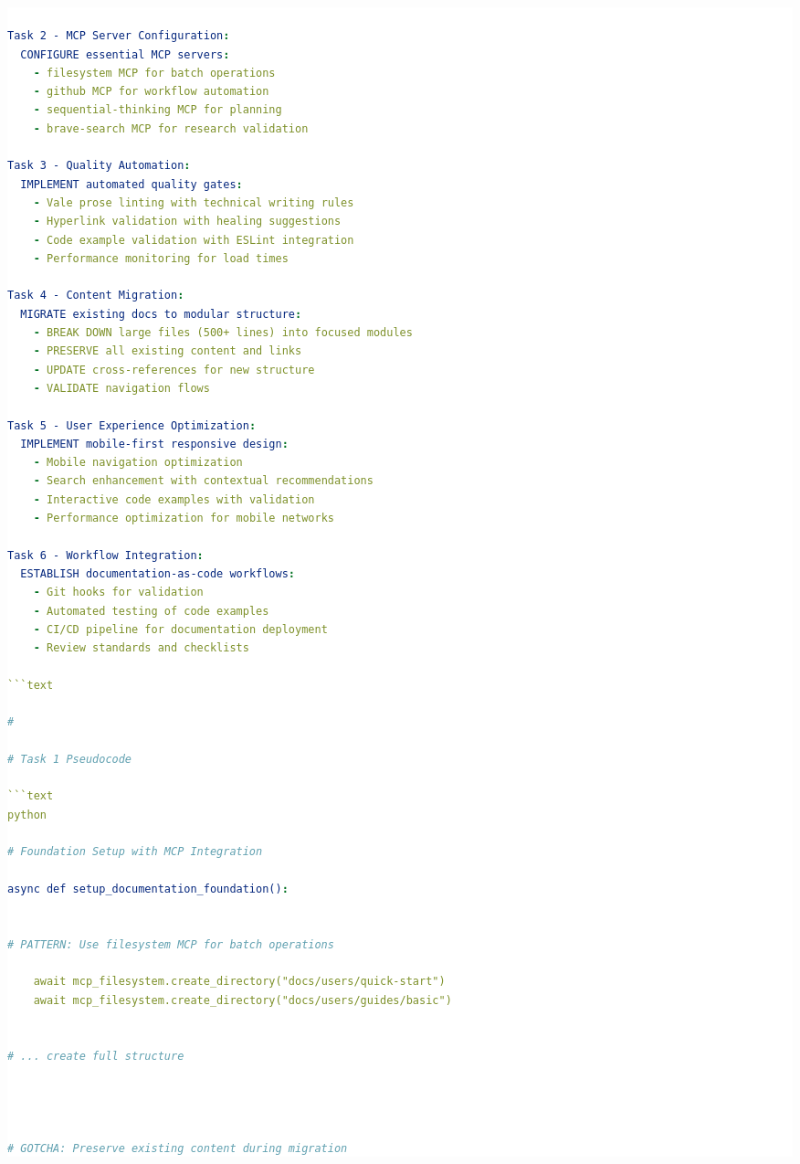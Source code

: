 ```yaml

Task 2 - MCP Server Configuration:
  CONFIGURE essential MCP servers:
    - filesystem MCP for batch operations
    - github MCP for workflow automation
    - sequential-thinking MCP for planning
    - brave-search MCP for research validation

Task 3 - Quality Automation:
  IMPLEMENT automated quality gates:
    - Vale prose linting with technical writing rules
    - Hyperlink validation with healing suggestions
    - Code example validation with ESLint integration
    - Performance monitoring for load times

Task 4 - Content Migration:
  MIGRATE existing docs to modular structure:
    - BREAK DOWN large files (500+ lines) into focused modules
    - PRESERVE all existing content and links
    - UPDATE cross-references for new structure
    - VALIDATE navigation flows

Task 5 - User Experience Optimization:
  IMPLEMENT mobile-first responsive design:
    - Mobile navigation optimization
    - Search enhancement with contextual recommendations
    - Interactive code examples with validation
    - Performance optimization for mobile networks

Task 6 - Workflow Integration:
  ESTABLISH documentation-as-code workflows:
    - Git hooks for validation
    - Automated testing of code examples
    - CI/CD pipeline for documentation deployment
    - Review standards and checklists

```text

#

# Task 1 Pseudocode

```text
python

# Foundation Setup with MCP Integration

async def setup_documentation_foundation():
    

# PATTERN: Use filesystem MCP for batch operations

    await mcp_filesystem.create_directory("docs/users/quick-start")
    await mcp_filesystem.create_directory("docs/users/guides/basic")
    

# ... create full structure

    
    

# GOTCHA: Preserve existing content during migration

```